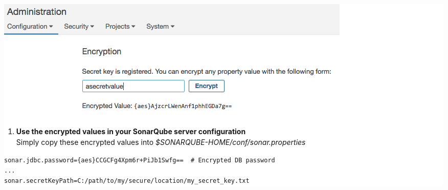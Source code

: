 ![Encrypt values through the admin interface](/images/encrypt-value.png)
1. **Use the encrypted values in your SonarQube server configuration**  
Simply copy these encrypted values into _$SONARQUBE-HOME/conf/sonar.properties_
```
sonar.jdbc.password={aes}CCGCFg4Xpm6r+PiJb1Swfg==  # Encrypted DB password
...
sonar.secretKeyPath=C:/path/to/my/secure/location/my_secret_key.txt
```

